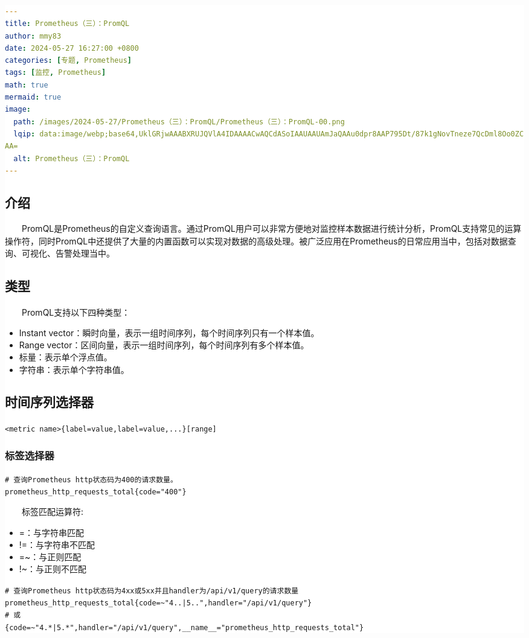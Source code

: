 ```yaml
---
title: Prometheus（三）：PromQL
author: mmy83
date: 2024-05-27 16:27:00 +0800
categories: [专题, Prometheus]
tags: [监控, Prometheus]
math: true
mermaid: true
image:
  path: /images/2024-05-27/Prometheus（三）：PromQL/Prometheus（三）：PromQL-00.png
  lqip: data:image/webp;base64,UklGRjwAAABXRUJQVlA4IDAAAACwAQCdASoIAAUAAUAmJaQAAu0dpr8AAP795Dt/87k1gNovTneze7QcDml8Oo0ZCAA=
  alt: Prometheus（三）：PromQL
---
```


## 介绍

&emsp;&emsp;PromQL是Prometheus的自定义查询语言。通过PromQL用户可以非常方便地对监控样本数据进行统计分析，PromQL支持常见的运算操作符，同时PromQL中还提供了大量的内置函数可以实现对数据的高级处理。被广泛应用在Prometheus的日常应用当中，包括对数据查询、可视化、告警处理当中。

## 类型

&emsp;&emsp;PromQL支持以下四种类型：

- Instant vector：瞬时向量，表示一组时间序列，每个时间序列只有一个样本值。
- Range vector：区间向量，表示一组时间序列，每个时间序列有多个样本值。
- 标量：表示单个浮点值。
- 字符串：表示单个字符串值。

## 时间序列选择器

```
<metric name>{label=value,label=value,...}[range]
```

### 标签选择器

```
# 查询Prometheus http状态码为400的请求数量。
prometheus_http_requests_total{code="400"}
```

&emsp;&emsp;标签匹配运算符:

- =：与字符串匹配
- !=：与字符串不匹配
- =~：与正则匹配
- !~：与正则不匹配

```
# 查询Prometheus http状态码为4xx或5xx并且handler为/api/v1/query的请求数量
prometheus_http_requests_total{code=~"4..|5..",handler="/api/v1/query"}
# 或
{code=~"4.*|5.*",handler="/api/v1/query",__name__="prometheus_http_requests_total"}
```
